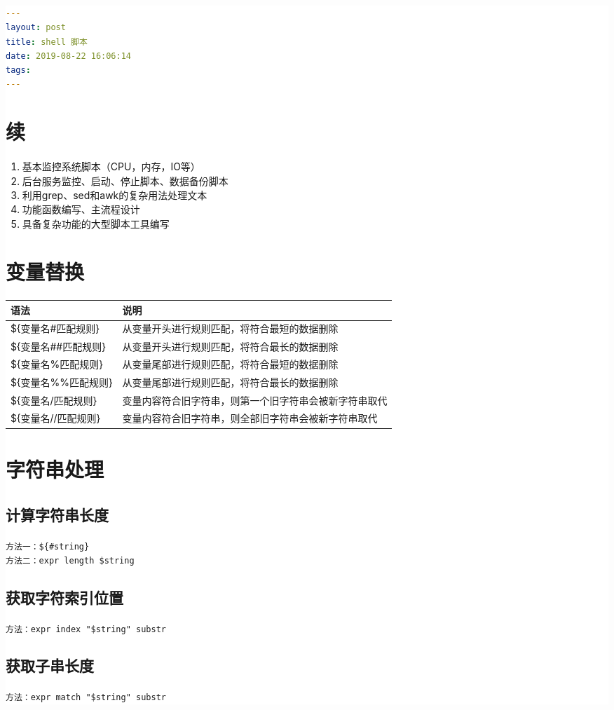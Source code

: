 ```yaml
---
layout: post
title: shell 脚本
date: 2019-08-22 16:06:14
tags:
---
```


# 续
1. 基本监控系统脚本（CPU，内存，IO等）
2. 后台服务监控、启动、停止脚本、数据备份脚本
3. 利用grep、sed和awk的复杂用法处理文本
4. 功能函数编写、主流程设计
5. 具备复杂功能的大型脚本工具编写

# 变量替换
| 语法    	 | 说明 		|
| :--------  | :-----   |
| ${变量名#匹配规则}     	 | 从变量开头进行规则匹配，将符合最短的数据删除 		|
| ${变量名##匹配规则}        | 从变量开头进行规则匹配，将符合最长的数据删除  		|
| ${变量名%匹配规则}        | 从变量尾部进行规则匹配，将符合最短的数据删除 		|
| ${变量名%%匹配规则}     	 | 从变量尾部进行规则匹配，将符合最长的数据删除 		|
| ${变量名/匹配规则}        | 变量内容符合旧字符串，则第一个旧字符串会被新字符串取代  		|
| ${变量名//匹配规则}        | 变量内容符合旧字符串，则全部旧字符串会被新字符串取代 		|


# 字符串处理
## 计算字符串长度
```
方法一：${#string}
方法二：expr length $string
```

## 获取字符索引位置
```
方法：expr index "$string" substr
```

## 获取子串长度
```
方法：expr match "$string" substr
```
